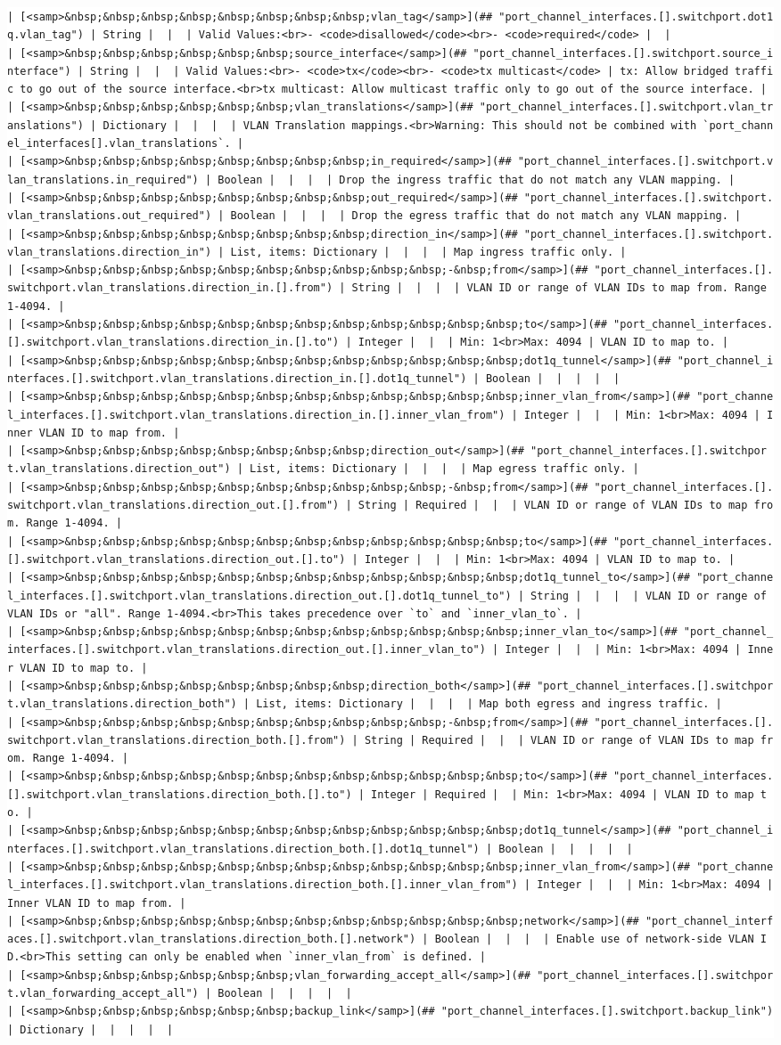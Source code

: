     | [<samp>&nbsp;&nbsp;&nbsp;&nbsp;&nbsp;&nbsp;&nbsp;&nbsp;vlan_tag</samp>](## "port_channel_interfaces.[].switchport.dot1q.vlan_tag") | String |  |  | Valid Values:<br>- <code>disallowed</code><br>- <code>required</code> |  |
    | [<samp>&nbsp;&nbsp;&nbsp;&nbsp;&nbsp;&nbsp;source_interface</samp>](## "port_channel_interfaces.[].switchport.source_interface") | String |  |  | Valid Values:<br>- <code>tx</code><br>- <code>tx multicast</code> | tx: Allow bridged traffic to go out of the source interface.<br>tx multicast: Allow multicast traffic only to go out of the source interface. |
    | [<samp>&nbsp;&nbsp;&nbsp;&nbsp;&nbsp;&nbsp;vlan_translations</samp>](## "port_channel_interfaces.[].switchport.vlan_translations") | Dictionary |  |  |  | VLAN Translation mappings.<br>Warning: This should not be combined with `port_channel_interfaces[].vlan_translations`. |
    | [<samp>&nbsp;&nbsp;&nbsp;&nbsp;&nbsp;&nbsp;&nbsp;&nbsp;in_required</samp>](## "port_channel_interfaces.[].switchport.vlan_translations.in_required") | Boolean |  |  |  | Drop the ingress traffic that do not match any VLAN mapping. |
    | [<samp>&nbsp;&nbsp;&nbsp;&nbsp;&nbsp;&nbsp;&nbsp;&nbsp;out_required</samp>](## "port_channel_interfaces.[].switchport.vlan_translations.out_required") | Boolean |  |  |  | Drop the egress traffic that do not match any VLAN mapping. |
    | [<samp>&nbsp;&nbsp;&nbsp;&nbsp;&nbsp;&nbsp;&nbsp;&nbsp;direction_in</samp>](## "port_channel_interfaces.[].switchport.vlan_translations.direction_in") | List, items: Dictionary |  |  |  | Map ingress traffic only. |
    | [<samp>&nbsp;&nbsp;&nbsp;&nbsp;&nbsp;&nbsp;&nbsp;&nbsp;&nbsp;&nbsp;-&nbsp;from</samp>](## "port_channel_interfaces.[].switchport.vlan_translations.direction_in.[].from") | String |  |  |  | VLAN ID or range of VLAN IDs to map from. Range 1-4094. |
    | [<samp>&nbsp;&nbsp;&nbsp;&nbsp;&nbsp;&nbsp;&nbsp;&nbsp;&nbsp;&nbsp;&nbsp;&nbsp;to</samp>](## "port_channel_interfaces.[].switchport.vlan_translations.direction_in.[].to") | Integer |  |  | Min: 1<br>Max: 4094 | VLAN ID to map to. |
    | [<samp>&nbsp;&nbsp;&nbsp;&nbsp;&nbsp;&nbsp;&nbsp;&nbsp;&nbsp;&nbsp;&nbsp;&nbsp;dot1q_tunnel</samp>](## "port_channel_interfaces.[].switchport.vlan_translations.direction_in.[].dot1q_tunnel") | Boolean |  |  |  |  |
    | [<samp>&nbsp;&nbsp;&nbsp;&nbsp;&nbsp;&nbsp;&nbsp;&nbsp;&nbsp;&nbsp;&nbsp;&nbsp;inner_vlan_from</samp>](## "port_channel_interfaces.[].switchport.vlan_translations.direction_in.[].inner_vlan_from") | Integer |  |  | Min: 1<br>Max: 4094 | Inner VLAN ID to map from. |
    | [<samp>&nbsp;&nbsp;&nbsp;&nbsp;&nbsp;&nbsp;&nbsp;&nbsp;direction_out</samp>](## "port_channel_interfaces.[].switchport.vlan_translations.direction_out") | List, items: Dictionary |  |  |  | Map egress traffic only. |
    | [<samp>&nbsp;&nbsp;&nbsp;&nbsp;&nbsp;&nbsp;&nbsp;&nbsp;&nbsp;&nbsp;-&nbsp;from</samp>](## "port_channel_interfaces.[].switchport.vlan_translations.direction_out.[].from") | String | Required |  |  | VLAN ID or range of VLAN IDs to map from. Range 1-4094. |
    | [<samp>&nbsp;&nbsp;&nbsp;&nbsp;&nbsp;&nbsp;&nbsp;&nbsp;&nbsp;&nbsp;&nbsp;&nbsp;to</samp>](## "port_channel_interfaces.[].switchport.vlan_translations.direction_out.[].to") | Integer |  |  | Min: 1<br>Max: 4094 | VLAN ID to map to. |
    | [<samp>&nbsp;&nbsp;&nbsp;&nbsp;&nbsp;&nbsp;&nbsp;&nbsp;&nbsp;&nbsp;&nbsp;&nbsp;dot1q_tunnel_to</samp>](## "port_channel_interfaces.[].switchport.vlan_translations.direction_out.[].dot1q_tunnel_to") | String |  |  |  | VLAN ID or range of VLAN IDs or "all". Range 1-4094.<br>This takes precedence over `to` and `inner_vlan_to`. |
    | [<samp>&nbsp;&nbsp;&nbsp;&nbsp;&nbsp;&nbsp;&nbsp;&nbsp;&nbsp;&nbsp;&nbsp;&nbsp;inner_vlan_to</samp>](## "port_channel_interfaces.[].switchport.vlan_translations.direction_out.[].inner_vlan_to") | Integer |  |  | Min: 1<br>Max: 4094 | Inner VLAN ID to map to. |
    | [<samp>&nbsp;&nbsp;&nbsp;&nbsp;&nbsp;&nbsp;&nbsp;&nbsp;direction_both</samp>](## "port_channel_interfaces.[].switchport.vlan_translations.direction_both") | List, items: Dictionary |  |  |  | Map both egress and ingress traffic. |
    | [<samp>&nbsp;&nbsp;&nbsp;&nbsp;&nbsp;&nbsp;&nbsp;&nbsp;&nbsp;&nbsp;-&nbsp;from</samp>](## "port_channel_interfaces.[].switchport.vlan_translations.direction_both.[].from") | String | Required |  |  | VLAN ID or range of VLAN IDs to map from. Range 1-4094. |
    | [<samp>&nbsp;&nbsp;&nbsp;&nbsp;&nbsp;&nbsp;&nbsp;&nbsp;&nbsp;&nbsp;&nbsp;&nbsp;to</samp>](## "port_channel_interfaces.[].switchport.vlan_translations.direction_both.[].to") | Integer | Required |  | Min: 1<br>Max: 4094 | VLAN ID to map to. |
    | [<samp>&nbsp;&nbsp;&nbsp;&nbsp;&nbsp;&nbsp;&nbsp;&nbsp;&nbsp;&nbsp;&nbsp;&nbsp;dot1q_tunnel</samp>](## "port_channel_interfaces.[].switchport.vlan_translations.direction_both.[].dot1q_tunnel") | Boolean |  |  |  |  |
    | [<samp>&nbsp;&nbsp;&nbsp;&nbsp;&nbsp;&nbsp;&nbsp;&nbsp;&nbsp;&nbsp;&nbsp;&nbsp;inner_vlan_from</samp>](## "port_channel_interfaces.[].switchport.vlan_translations.direction_both.[].inner_vlan_from") | Integer |  |  | Min: 1<br>Max: 4094 | Inner VLAN ID to map from. |
    | [<samp>&nbsp;&nbsp;&nbsp;&nbsp;&nbsp;&nbsp;&nbsp;&nbsp;&nbsp;&nbsp;&nbsp;&nbsp;network</samp>](## "port_channel_interfaces.[].switchport.vlan_translations.direction_both.[].network") | Boolean |  |  |  | Enable use of network-side VLAN ID.<br>This setting can only be enabled when `inner_vlan_from` is defined. |
    | [<samp>&nbsp;&nbsp;&nbsp;&nbsp;&nbsp;&nbsp;vlan_forwarding_accept_all</samp>](## "port_channel_interfaces.[].switchport.vlan_forwarding_accept_all") | Boolean |  |  |  |  |
    | [<samp>&nbsp;&nbsp;&nbsp;&nbsp;&nbsp;&nbsp;backup_link</samp>](## "port_channel_interfaces.[].switchport.backup_link") | Dictionary |  |  |  |  |